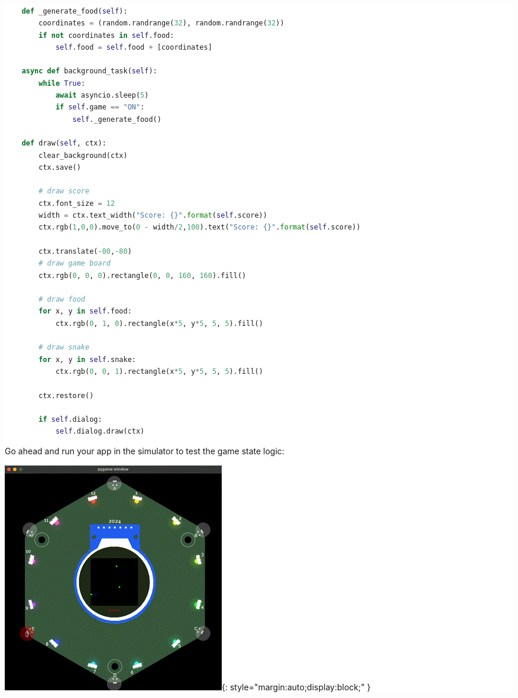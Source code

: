 ```python
    def _generate_food(self):
        coordinates = (random.randrange(32), random.randrange(32))
        if not coordinates in self.food:
            self.food = self.food + [coordinates]

    async def background_task(self):
        while True:
            await asyncio.sleep(5)
            if self.game == "ON":
                self._generate_food()

    def draw(self, ctx):
        clear_background(ctx)
        ctx.save()

        # draw score
        ctx.font_size = 12
        width = ctx.text_width("Score: {}".format(self.score))
        ctx.rgb(1,0,0).move_to(0 - width/2,100).text("Score: {}".format(self.score))

        ctx.translate(-80,-80)
        # draw game board
        ctx.rgb(0, 0, 0).rectangle(0, 0, 160, 160).fill()

        # draw food
        for x, y in self.food:
            ctx.rgb(0, 1, 0).rectangle(x*5, y*5, 5, 5).fill()

        # draw snake
        for x, y in self.snake:
            ctx.rgb(0, 0, 1).rectangle(x*5, y*5, 5, 5).fill()

        ctx.restore()

        if self.dialog:
            self.dialog.draw(ctx)
```

Go ahead and run your app in the simulator to test the game state logic:

![App showing the game over notification](../images/snake/over.gif){: style="margin:auto;display:block;" }
